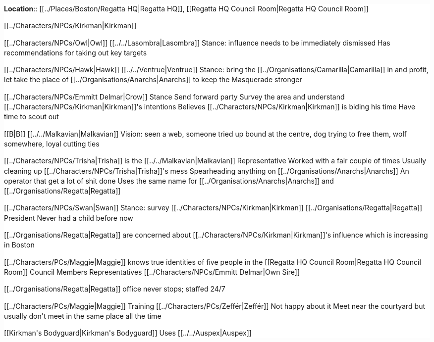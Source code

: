 **Location**:: [[../Places/Boston/Regatta HQ|Regatta HQ]], [[Regatta HQ Council Room|Regatta HQ Council Room]]

[[../Characters/NPCs/Kirkman|Kirkman]]

[[../Characters/NPCs/Owl|Owl]]
	[[../../Lasombra|Lasombra]]
	Stance: influence needs to be immediately dismissed
	Has recommendations for taking out key targets

[[../Characters/NPCs/Hawk|Hawk]]
	[[../../Ventrue|Ventrue]]
	Stance: bring the [[../Organisations/Camarilla|Camarilla]] in and profit, let take the place of [[../Organisations/Anarchs|Anarchs]] to keep the Masquerade stronger

[[../Characters/NPCs/Emmitt Delmar|Crow]]
	Stance
		Send forward party
		Survey the area and understand [[../Characters/NPCs/Kirkman|Kirkman]]'s intentions
		Believes [[../Characters/NPCs/Kirkman|Kirkman]] is biding his time
		Have time to scout out

[[B|B]]
	[[../../Malkavian|Malkavian]]
	Vision: seen a web, someone tried up bound at the centre, dog trying to free them, wolf somewhere, loyal cutting ties

[[../Characters/NPCs/Trisha|Trisha]] is the [[../../Malkavian|Malkavian]] Representative
	Worked with a fair couple of times
		Usually cleaning up [[../Characters/NPCs/Trisha|Trisha]]'s mess
		Spearheading anything on [[../Organisations/Anarchs|Anarchs]]
		An operator that get a lot of shit done
	Uses the same name for [[../Organisations/Anarchs|Anarchs]] and [[../Organisations/Regatta|Regatta]]

[[../Characters/NPCs/Swan|Swan]]
	Stance: survey [[../Characters/NPCs/Kirkman|Kirkman]]
	[[../Organisations/Regatta|Regatta]] President
	Never had a child before now

[[../Organisations/Regatta|Regatta]] are concerned about [[../Characters/NPCs/Kirkman|Kirkman]]'s influence which is increasing in Boston

[[../Characters/PCs/Maggie|Maggie]] knows true identities of five people in the [[Regatta HQ Council Room|Regatta HQ Council Room]]
	Council Members Representatives
	[[../Characters/NPCs/Emmitt Delmar|Own Sire]]

[[../Organisations/Regatta|Regatta]] office never stops; staffed 24/7

[[../Characters/PCs/Maggie|Maggie]]
	Training [[../Characters/PCs/Zeffér|Zeffér]]
		Not happy about it
		Meet near the courtyard but usually don't meet in the same place all the time

[[Kirkman's Bodyguard|Kirkman's Bodyguard]]
	Uses [[../../Auspex|Auspex]]
